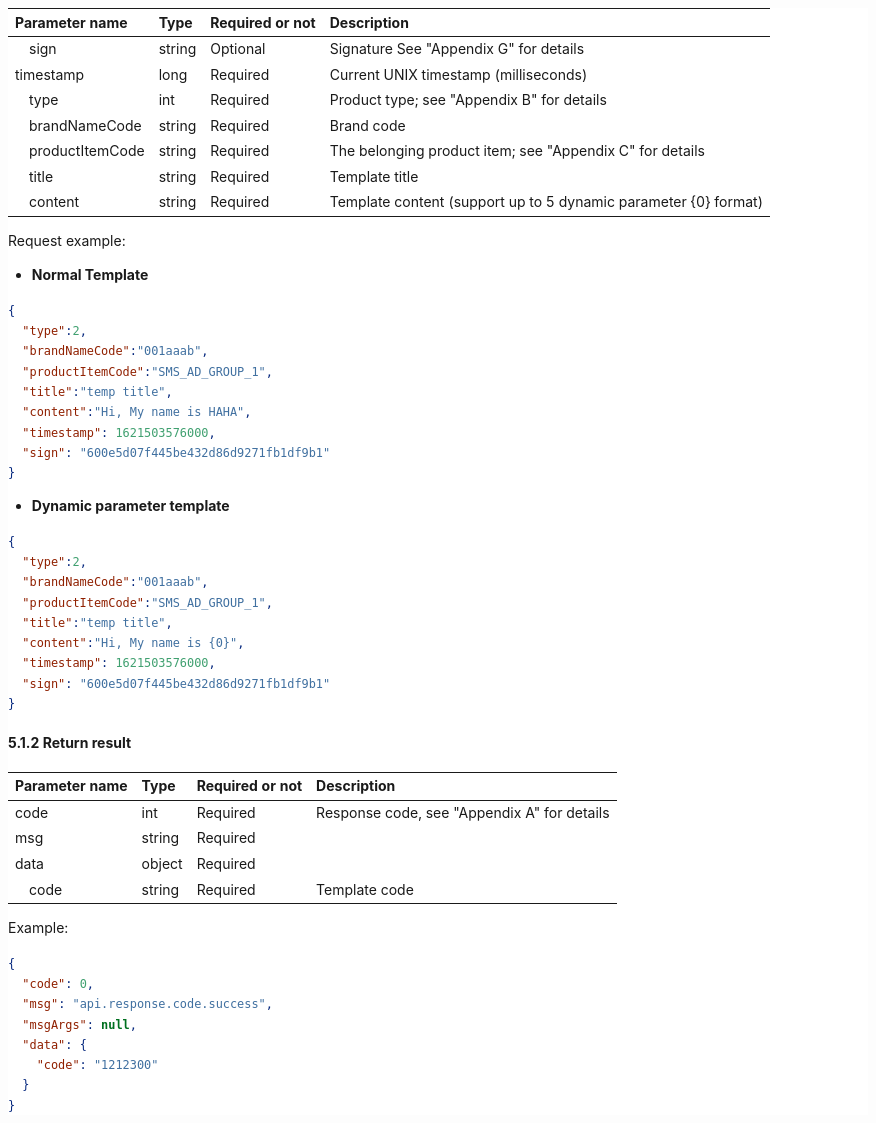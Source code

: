Parameter name |Type |Required or not |Description
:---- |:--- |:------ |:---
&emsp;sign |string | Optional | Signature See "Appendix G" for details
timestamp |long |Required |Current UNIX timestamp (milliseconds)
&emsp;type |int | Required |Product type; see "Appendix B" for details
&emsp;brandNameCode |string | Required | Brand code
&emsp;productItemCode |string | Required | The belonging product item; see "Appendix C" for details
&emsp;title |string | Required | Template title
&emsp;content |string | Required | Template content (support up to 5 dynamic parameter {0} format)



Request example:

- **Normal Template**

``` JSON
{
  "type":2,
  "brandNameCode":"001aaab",
  "productItemCode":"SMS_AD_GROUP_1",
  "title":"temp title",
  "content":"Hi, My name is HAHA",
  "timestamp": 1621503576000,
  "sign": "600e5d07f445be432d86d9271fb1df9b1"
}

```

- **Dynamic parameter template**

``` JSON
{
  "type":2,
  "brandNameCode":"001aaab",
  "productItemCode":"SMS_AD_GROUP_1",
  "title":"temp title",
  "content":"Hi, My name is {0}",
  "timestamp": 1621503576000,
  "sign": "600e5d07f445be432d86d9271fb1df9b1"
}

```

#### 5.1.2 Return result

Parameter name | Type | Required or not | Description
:---- |:--- |:------ |:---
code |int |Required |Response code, see "Appendix A" for details
msg |string |Required |&nbsp;
data |object |Required |&nbsp;
&emsp;code |string |Required |Template code


Example:

``` JSON
{
  "code": 0,
  "msg": "api.response.code.success",
  "msgArgs": null,
  "data": {
    "code": "1212300"
  }
}
```
